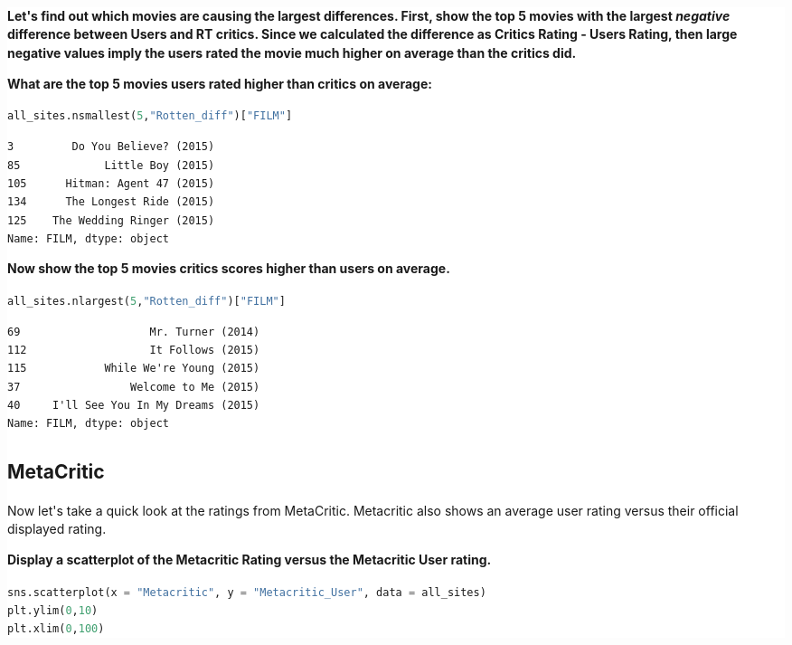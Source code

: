 

**Let's find out which movies are causing the largest differences. First, show the top 5 movies with the largest *negative* difference between Users and RT critics. Since we calculated the difference as Critics Rating - Users Rating, then large negative values imply the users rated the movie much higher on average than the critics did.**

**What are the top 5 movies users rated higher than critics on average:**


```python
all_sites.nsmallest(5,"Rotten_diff")["FILM"]
```




    3         Do You Believe? (2015)
    85             Little Boy (2015)
    105      Hitman: Agent 47 (2015)
    134      The Longest Ride (2015)
    125    The Wedding Ringer (2015)
    Name: FILM, dtype: object



**Now show the top 5 movies critics scores higher than users on average.**


```python
all_sites.nlargest(5,"Rotten_diff")["FILM"]
```




    69                    Mr. Turner (2014)
    112                   It Follows (2015)
    115            While We're Young (2015)
    37                 Welcome to Me (2015)
    40     I'll See You In My Dreams (2015)
    Name: FILM, dtype: object



## MetaCritic

Now let's take a quick look at the ratings from MetaCritic. Metacritic also shows an average user rating versus their official displayed rating.

**Display a scatterplot of the Metacritic Rating versus the Metacritic User rating.**


```python
sns.scatterplot(x = "Metacritic", y = "Metacritic_User", data = all_sites)
plt.ylim(0,10)
plt.xlim(0,100)
```
    